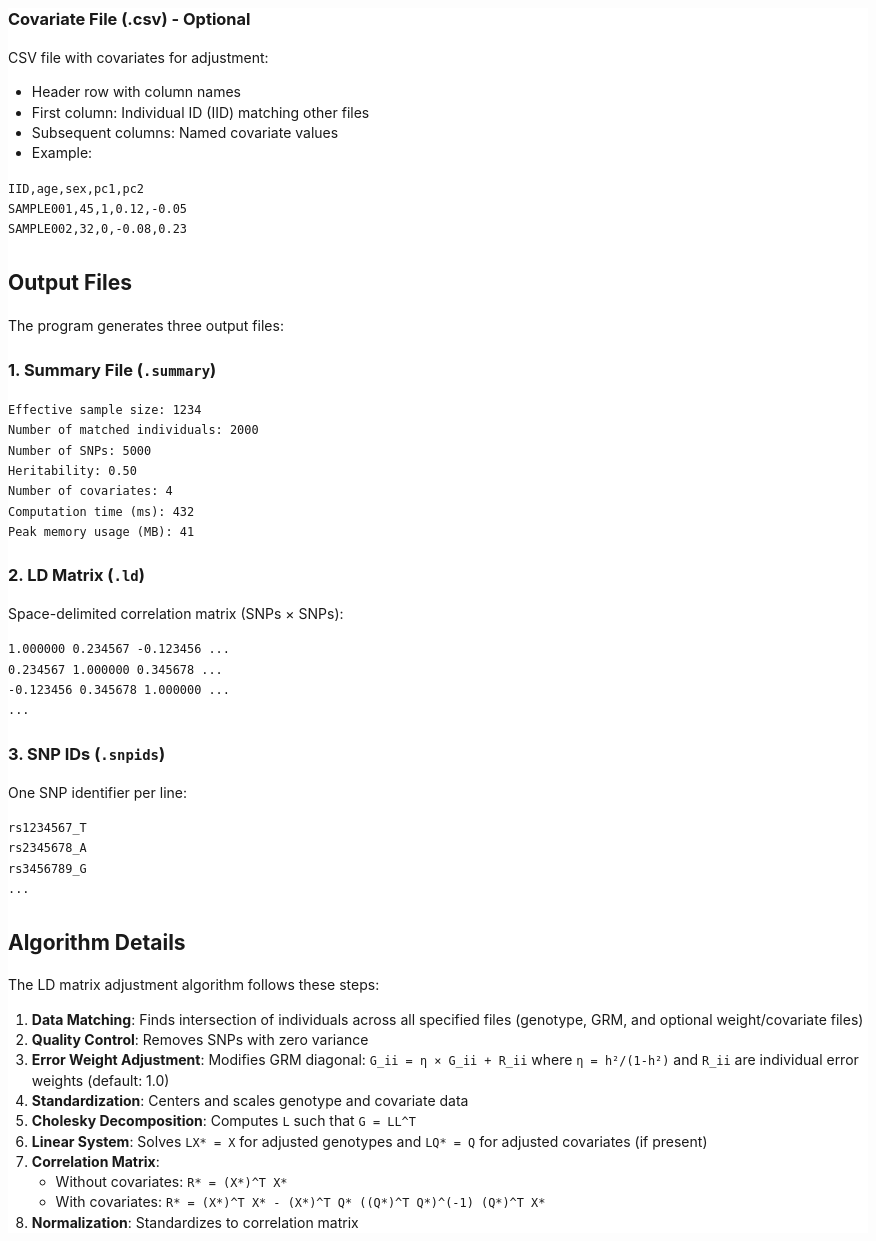 ### Covariate File (.csv) - Optional
CSV file with covariates for adjustment:
- Header row with column names
- First column: Individual ID (IID) matching other files
- Subsequent columns: Named covariate values
- Example:
```
IID,age,sex,pc1,pc2
SAMPLE001,45,1,0.12,-0.05
SAMPLE002,32,0,-0.08,0.23
```

## Output Files

The program generates three output files:

### 1. Summary File (`.summary`)
```
Effective sample size: 1234
Number of matched individuals: 2000
Number of SNPs: 5000
Heritability: 0.50
Number of covariates: 4
Computation time (ms): 432
Peak memory usage (MB): 41
```

### 2. LD Matrix (`.ld`)
Space-delimited correlation matrix (SNPs × SNPs):
```
1.000000 0.234567 -0.123456 ...
0.234567 1.000000 0.345678 ...
-0.123456 0.345678 1.000000 ...
...
```

### 3. SNP IDs (`.snpids`)
One SNP identifier per line:
```
rs1234567_T
rs2345678_A
rs3456789_G
...
```

## Algorithm Details

The LD matrix adjustment algorithm follows these steps:

1. **Data Matching**: Finds intersection of individuals across all specified files (genotype, GRM, and optional weight/covariate files)
2. **Quality Control**: Removes SNPs with zero variance
3. **Error Weight Adjustment**: Modifies GRM diagonal: `G_ii = η × G_ii + R_ii` where `η = h²/(1-h²)` and `R_ii` are individual error weights (default: 1.0)
4. **Standardization**: Centers and scales genotype and covariate data
5. **Cholesky Decomposition**: Computes `L` such that `G = LL^T`
6. **Linear System**: Solves `LX* = X` for adjusted genotypes and `LQ* = Q` for adjusted covariates (if present)
7. **Correlation Matrix**: 
   - Without covariates: `R* = (X*)^T X*`
   - With covariates: `R* = (X*)^T X* - (X*)^T Q* ((Q*)^T Q*)^(-1) (Q*)^T X*`
8. **Normalization**: Standardizes to correlation matrix
